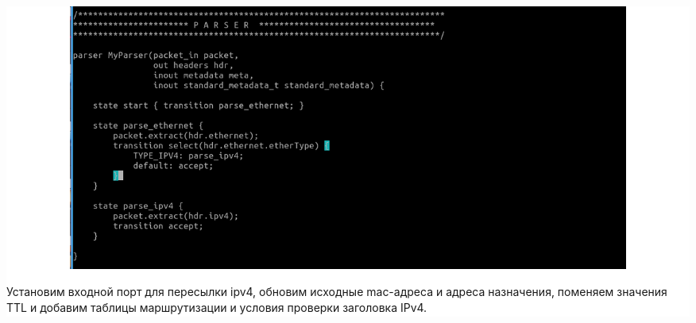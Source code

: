 <p align="center"><img src="./Work_Img/image2.png" width=700></p>

Установим входной порт для пересылки ipv4, обновим исходные mac-адреса и адреса назначения, поменяем значения TTL и добавим таблицы маршрутизации и условия проверки заголовка IPv4.
